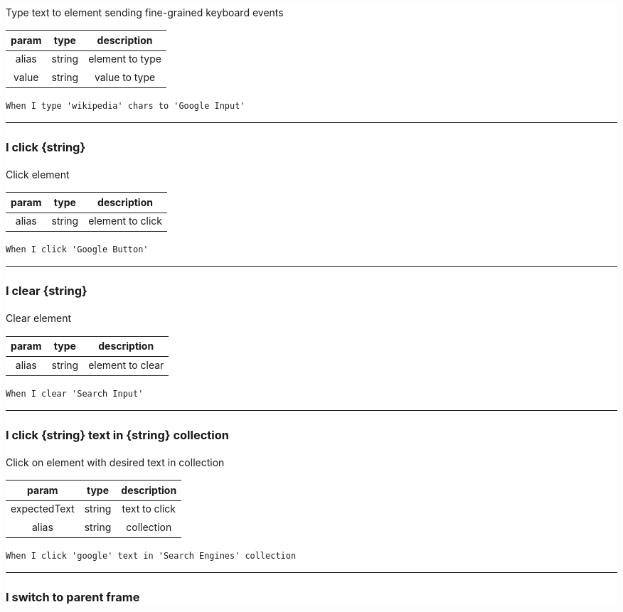 Type text to element sending fine-grained keyboard events

| param |  type  |   description   |
|:-----:|:------:|:---------------:|
| alias | string | element to type |
| value | string |  value to type  |

```gherkin
When I type 'wikipedia' chars to 'Google Input'
```
---
### I click \{string}

Click element

| param |  type  |   description    |
|:-----:|:------:|:----------------:|
| alias | string | element to click |

```gherkin
When I click 'Google Button'
```
---
### I clear \{string}

Clear element

| param |  type  |   description    |
|:-----:|:------:|:----------------:|
| alias | string | element to clear |

```gherkin
When I clear 'Search Input'
```
---
### I click \{string} text in \{string} collection

Click on element with desired text in collection

|    param     |  type  |  description  |
|:------------:|:------:|:-------------:|
| expectedText | string | text to click |
|    alias     | string |  collection   |

```gherkin
When I click 'google' text in 'Search Engines' collection
```

---
### I switch to parent frame
